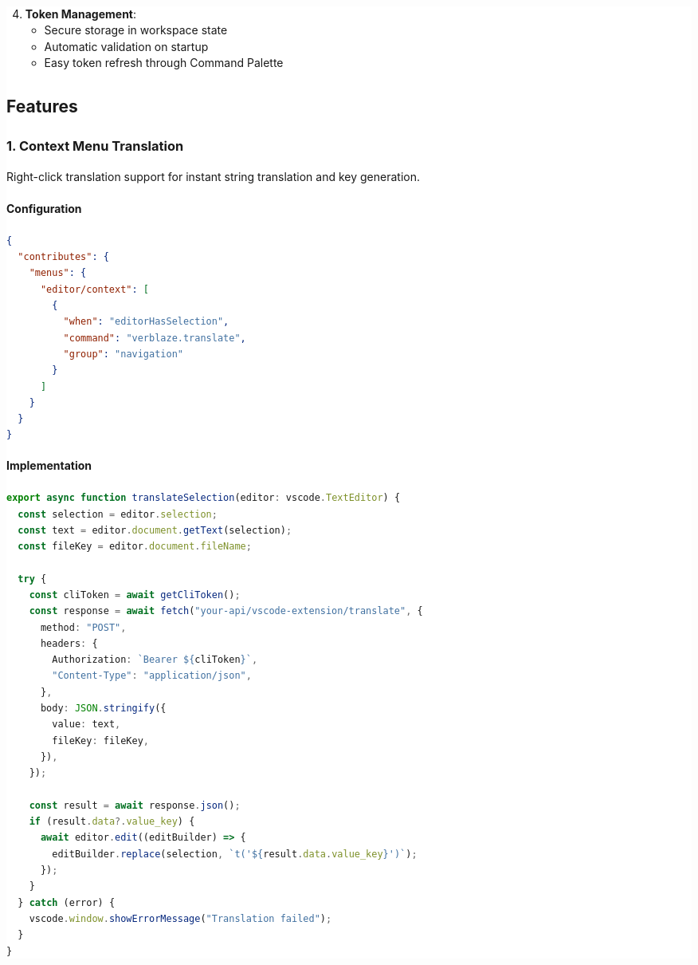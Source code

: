 4. **Token Management**:
   - Secure storage in workspace state
   - Automatic validation on startup
   - Easy token refresh through Command Palette

## Features

### 1. Context Menu Translation

Right-click translation support for instant string translation and key generation.

#### Configuration

```json
{
  "contributes": {
    "menus": {
      "editor/context": [
        {
          "when": "editorHasSelection",
          "command": "verblaze.translate",
          "group": "navigation"
        }
      ]
    }
  }
}
```

#### Implementation

```typescript
export async function translateSelection(editor: vscode.TextEditor) {
  const selection = editor.selection;
  const text = editor.document.getText(selection);
  const fileKey = editor.document.fileName;

  try {
    const cliToken = await getCliToken();
    const response = await fetch("your-api/vscode-extension/translate", {
      method: "POST",
      headers: {
        Authorization: `Bearer ${cliToken}`,
        "Content-Type": "application/json",
      },
      body: JSON.stringify({
        value: text,
        fileKey: fileKey,
      }),
    });

    const result = await response.json();
    if (result.data?.value_key) {
      await editor.edit((editBuilder) => {
        editBuilder.replace(selection, `t('${result.data.value_key}')`);
      });
    }
  } catch (error) {
    vscode.window.showErrorMessage("Translation failed");
  }
}
```
